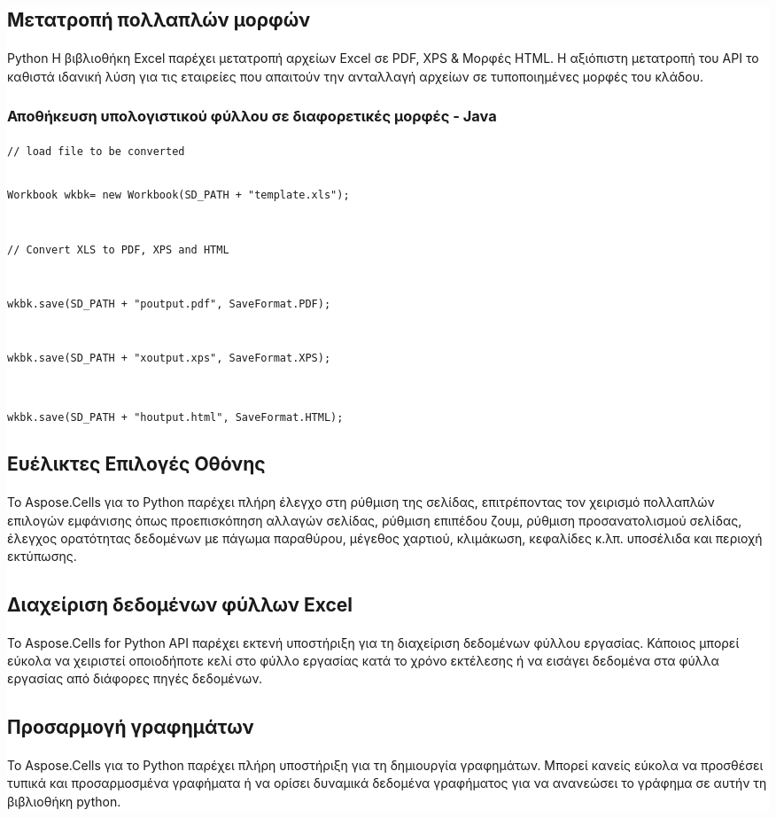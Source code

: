    <div class="col-lg-12">
    <h2 class="h2title">
     Μετατροπή πολλαπλών μορφών
    </h2>
    <p>
     Python Η βιβλιοθήκη Excel παρέχει μετατροπή αρχείων Excel σε PDF, XPS &amp; Μορφές HTML. Η αξιόπιστη μετατροπή του API το καθιστά ιδανική λύση για τις εταιρείες που απαιτούν την ανταλλαγή αρχείων σε τυποποιημένες μορφές του κλάδου.
    </p>
    <div class="codeblock" id="code">
     <h3>
      Αποθήκευση υπολογιστικού φύλλου σε διαφορετικές μορφές - Java
     </h3>
     <pre><code class="java">// load file to be converted

Workbook wkbk= new Workbook(SD_PATH + "template.xls");

// Convert XLS to PDF, XPS and HTML

wkbk.save(SD_PATH + "poutput.pdf", SaveFormat.PDF);

wkbk.save(SD_PATH + "xoutput.xps", SaveFormat.XPS);

wkbk.save(SD_PATH + "houtput.html", SaveFormat.HTML);</code></pre>
    </div>
   </div>
   
   
   <div class="col-lg-12">
    <h2 class="h2title">
     Ευέλικτες Επιλογές Οθόνης
    </h2>
    <p>
     Το Aspose.Cells για το Python παρέχει πλήρη έλεγχο στη ρύθμιση της σελίδας, επιτρέποντας τον χειρισμό πολλαπλών επιλογών εμφάνισης όπως προεπισκόπηση αλλαγών σελίδας, ρύθμιση επιπέδου ζουμ, ρύθμιση προσανατολισμού σελίδας, έλεγχος ορατότητας δεδομένων με πάγωμα παραθύρου, μέγεθος χαρτιού, κλιμάκωση, κεφαλίδες κ.λπ. υποσέλιδα και περιοχή εκτύπωσης.
    </p>
   </div>
   
   <div class="col-lg-12">
    <h2 class="h2title">
     Διαχείριση δεδομένων φύλλων Excel
    </h2>
    <p>
     Το Aspose.Cells for Python API παρέχει εκτενή υποστήριξη για τη διαχείριση δεδομένων φύλλου εργασίας. Κάποιος μπορεί εύκολα να χειριστεί οποιοδήποτε κελί στο φύλλο εργασίας κατά το χρόνο εκτέλεσης ή να εισάγει δεδομένα στα φύλλα εργασίας από διάφορες πηγές δεδομένων.
    </p>
   </div>
   <div class="col-lg-12">
    <h2 class="h2title">
     Προσαρμογή γραφημάτων
    </h2>
    <p>
     Το Aspose.Cells για το Python παρέχει πλήρη υποστήριξη για τη δημιουργία γραφημάτων. Μπορεί κανείς εύκολα να προσθέσει τυπικά και προσαρμοσμένα γραφήματα ή να ορίσει δυναμικά δεδομένα γραφήματος για να ανανεώσει το γράφημα σε αυτήν τη βιβλιοθήκη python.
    </p>
   </div>
   